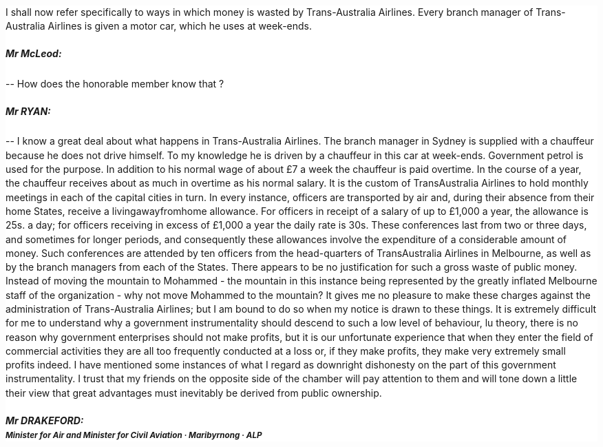 I shall now refer specifically to ways in which money is wasted by Trans-Australia Airlines. Every branch manager of Trans-Australia Airlines is given a motor car, which he uses at week-ends. 

##### Mr McLeod:

-- How does the honorable member know that ? 

##### Mr RYAN:

-- I know a great deal about what happens in Trans-Australia Airlines. The branch manager in Sydney is supplied with a chauffeur because he does not drive himself. To my knowledge he is driven by a chauffeur in this car at week-ends. Government petrol is used for the purpose. In addition to his normal wage of about £7 a week the chauffeur is paid overtime. In the course of a year, the chauffeur receives about as much in overtime as his normal salary. It is the custom of TransAustralia Airlines to hold monthly meetings in each of the capital cities in turn. In every instance, officers are transported by air and, during their absence from their home States, receive a livingawayfromhome allowance. For officers in receipt of a salary of up to £1,000 a year, the allowance is 25s. a day; for officers receiving in excess of £1,000 a year the daily rate is 30s. These conferences last  from two or three days, and sometimes for longer periods, and consequently these allowances involve the expenditure of a considerable amount of money. Such conferences are attended by ten officers from the head-quarters of TransAustralia Airlines in Melbourne, as well as by the branch managers from each of the States. There appears to be no justification for such a gross waste of public money. Instead of moving the mountain to Mohammed - the mountain in this instance being represented by the greatly inflated Melbourne staff of the organization - why not move Mohammed to the mountain? It gives me no pleasure to make these charges against the administration of Trans-Australia Airlines; but I am bound to do so when my notice is drawn to these things. It is extremely difficult for me to understand why a government instrumentality should descend to such a low level of behaviour, lu theory, there is no reason why government enterprises should not make profits, but it is our unfortunate experience that when they enter the field of commercial activities they are all too frequently conducted at a loss or, if they make profits, they make very extremely small profits indeed. I have mentioned some instances of what I regard as downright dishonesty on the part of this government instrumentality. I trust that my friends on the opposite side of the chamber will pay attention to them and will tone down a little their view that great advantages must inevitably be derived from public ownership. 

##### Mr DRAKEFORD:<br><small class="text-muted">Minister for Air and Minister for Civil Aviation &middot; Maribyrnong &middot; ALP</small>
